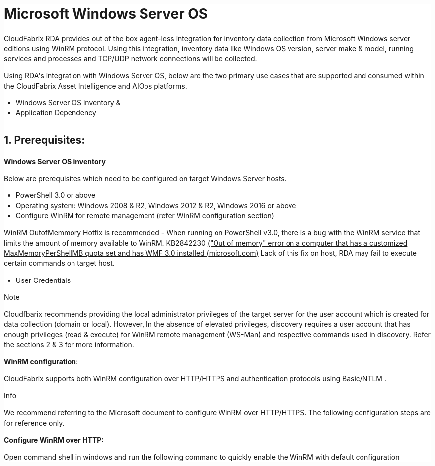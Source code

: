  



Microsoft Windows Server OS
===========================

CloudFabrix RDA provides out of the box agent-less integration for inventory data collection from Microsoft Windows server editions using WinRM protocol. Using this integration, inventory data like Windows OS version, server make & model, running services and processes and TCP/UDP network connections will be collected.

Using RDA's integration with Windows Server OS, below are the two primary use cases that are supported and consumed within the CloudFabrix Asset Intelligence and AIOps platforms.

*   Windows Server OS inventory &
*   Application Dependency

****1\. Prerequisites:****
--------------------------

**Windows Server OS inventory**

Below are prerequisites which need to be configured on target Windows Server hosts.

*   PowerShell 3.0 or above
*   Operating system: Windows 2008 & R2, Windows 2012 & R2, Windows 2016 or above
*   Configure WinRM for remote management (refer WinRM configuration section)

WinRM OutofMemmory Hotfix is recommended - When running on PowerShell v3.0, there is a bug with the WinRM service that limits the amount of memory available to WinRM. KB2842230 [("Out of memory" error on a computer that has a customized MaxMemoryPerShellMB quota set and has WMF 3.0 installed (microsoft.com)](https://support.microsoft.com/en-us/topic/-out-of-memory-error-on-a-computer-that-has-a-customized-maxmemorypershellmb-quota-set-and-has-wmf-3-0-installed-9700d191-0033-d0c9-fb80-9761bbc1ab03)
 Lack of this fix on host, RDA may fail to execute certain commands on target host.

*   User Credentials

Note

Cloudfbarix recommends providing the local administrator privileges of the target server for the user account which is created for data collection (domain or local). However, In the absence of elevated privileges, discovery requires a user account that has enough privileges (read & execute) for WinRM remote management (WS-Man) and respective commands used in discovery. Refer the sections 2 & 3 for more information.

**WinRM configuration**:

CloudFabrix supports both WinRM configuration over HTTP/HTTPS and authentication protocols using Basic/NTLM .

Info

We recommend referring to the Microsoft document to configure WinRM over HTTP/HTTPS. The following configuration steps are for reference only.

**Configure WinRM over HTTP:**

Open command shell in windows and run the following command to quickly enable the WinRM with default configuration
